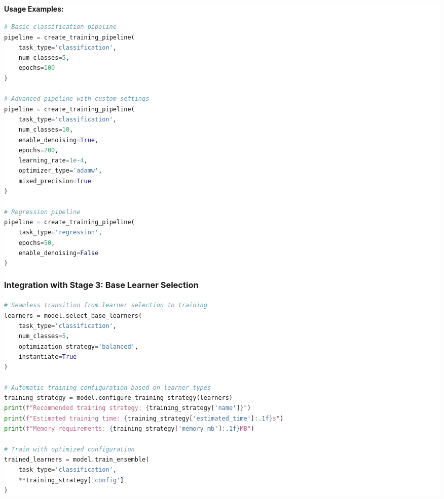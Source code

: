 **Usage Examples:**
```python
# Basic classification pipeline
pipeline = create_training_pipeline(
    task_type='classification',
    num_classes=5,
    epochs=100
)

# Advanced pipeline with custom settings
pipeline = create_training_pipeline(
    task_type='classification',
    num_classes=10,
    enable_denoising=True,
    epochs=200,
    learning_rate=1e-4,
    optimizer_type='adamw',
    mixed_precision=True
)

# Regression pipeline
pipeline = create_training_pipeline(
    task_type='regression',
    epochs=50,
    enable_denoising=False
)
```

### Integration with Stage 3: Base Learner Selection

```python
# Seamless transition from learner selection to training
learners = model.select_base_learners(
    task_type='classification',
    num_classes=5,
    optimization_strategy='balanced',
    instantiate=True
)

# Automatic training configuration based on learner types
training_strategy = model.configure_training_strategy(learners)
print(f"Recommended training strategy: {training_strategy['name']}")
print(f"Estimated training time: {training_strategy['estimated_time']:.1f}s")
print(f"Memory requirements: {training_strategy['memory_mb']:.1f}MB")

# Train with optimized configuration
trained_learners = model.train_ensemble(
    task_type='classification',
    **training_strategy['config']
)
```
